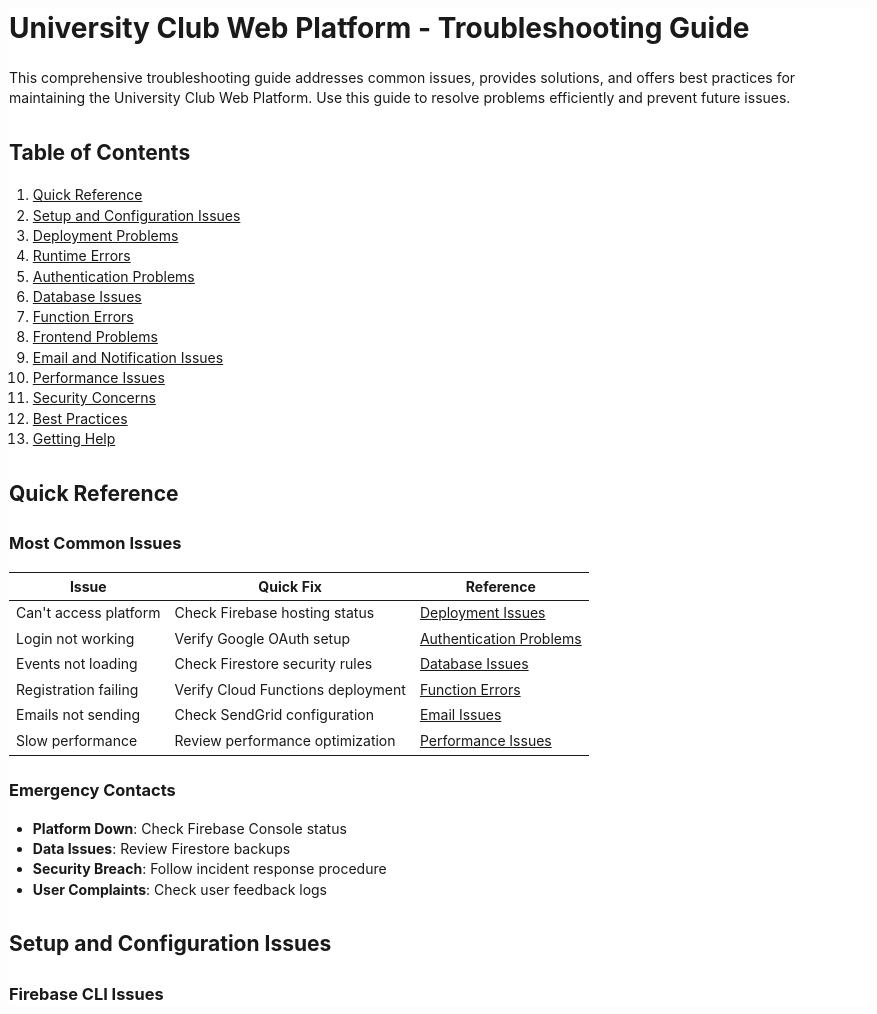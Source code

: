 # University Club Web Platform - Troubleshooting Guide

This comprehensive troubleshooting guide addresses common issues, provides solutions, and offers best practices for maintaining the University Club Web Platform. Use this guide to resolve problems efficiently and prevent future issues.

## Table of Contents

1. [Quick Reference](#quick-reference)
2. [Setup and Configuration Issues](#setup-issues)
3. [Deployment Problems](#deployment-issues)
4. [Runtime Errors](#runtime-errors)
5. [Authentication Problems](#auth-issues)
6. [Database Issues](#database-issues)
7. [Function Errors](#function-issues)
8. [Frontend Problems](#frontend-issues)
9. [Email and Notification Issues](#email-issues)
10. [Performance Issues](#performance-issues)
11. [Security Concerns](#security-issues)
12. [Best Practices](#best-practices)
13. [Getting Help](#getting-help)

## Quick Reference

### Most Common Issues

| Issue | Quick Fix | Reference |
|-------|-----------|-----------|
| Can't access platform | Check Firebase hosting status | [Deployment Issues](#deployment-issues) |
| Login not working | Verify Google OAuth setup | [Authentication Problems](#auth-issues) |
| Events not loading | Check Firestore security rules | [Database Issues](#database-issues) |
| Registration failing | Verify Cloud Functions deployment | [Function Errors](#function-issues) |
| Emails not sending | Check SendGrid configuration | [Email Issues](#email-issues) |
| Slow performance | Review performance optimization | [Performance Issues](#performance-issues) |

### Emergency Contacts

- **Platform Down**: Check Firebase Console status
- **Data Issues**: Review Firestore backups
- **Security Breach**: Follow incident response procedure
- **User Complaints**: Check user feedback logs

## Setup and Configuration Issues

### Firebase CLI Issues
